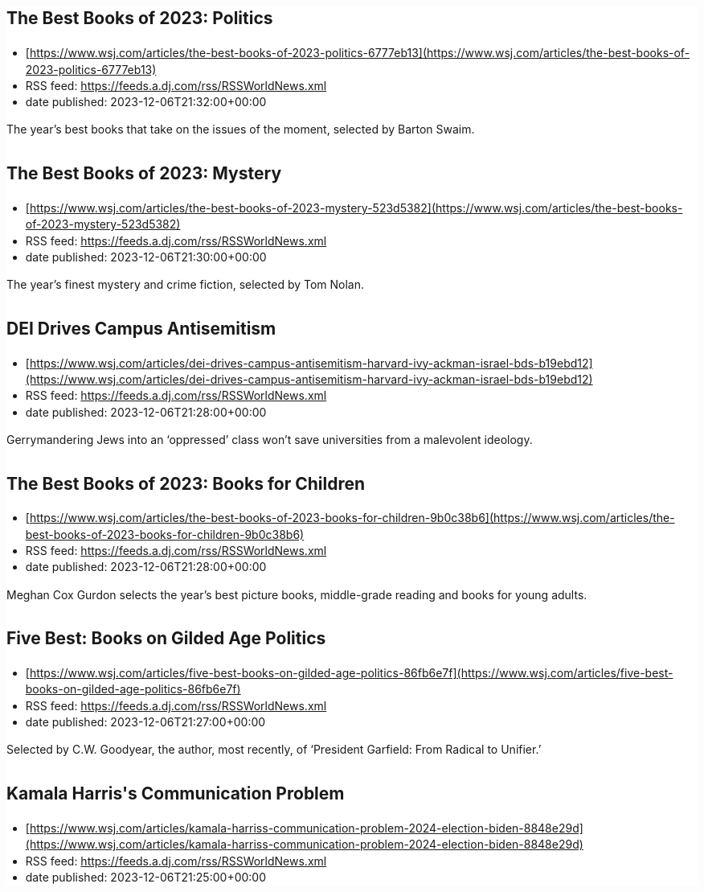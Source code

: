 ## The Best Books of 2023: Politics
 - [https://www.wsj.com/articles/the-best-books-of-2023-politics-6777eb13](https://www.wsj.com/articles/the-best-books-of-2023-politics-6777eb13)
 - RSS feed: https://feeds.a.dj.com/rss/RSSWorldNews.xml
 - date published: 2023-12-06T21:32:00+00:00

The year’s best books that take on the issues of the moment, selected by Barton Swaim.

## The Best Books of 2023: Mystery
 - [https://www.wsj.com/articles/the-best-books-of-2023-mystery-523d5382](https://www.wsj.com/articles/the-best-books-of-2023-mystery-523d5382)
 - RSS feed: https://feeds.a.dj.com/rss/RSSWorldNews.xml
 - date published: 2023-12-06T21:30:00+00:00

The year’s finest mystery and crime fiction, selected by Tom Nolan.

## DEI Drives Campus Antisemitism
 - [https://www.wsj.com/articles/dei-drives-campus-antisemitism-harvard-ivy-ackman-israel-bds-b19ebd12](https://www.wsj.com/articles/dei-drives-campus-antisemitism-harvard-ivy-ackman-israel-bds-b19ebd12)
 - RSS feed: https://feeds.a.dj.com/rss/RSSWorldNews.xml
 - date published: 2023-12-06T21:28:00+00:00

Gerrymandering Jews into an ‘oppressed’ class won’t save universities from a malevolent ideology.

## The Best Books of 2023: Books for Children
 - [https://www.wsj.com/articles/the-best-books-of-2023-books-for-children-9b0c38b6](https://www.wsj.com/articles/the-best-books-of-2023-books-for-children-9b0c38b6)
 - RSS feed: https://feeds.a.dj.com/rss/RSSWorldNews.xml
 - date published: 2023-12-06T21:28:00+00:00

Meghan Cox Gurdon selects the year’s best picture books, middle-grade reading and books for young adults.

## Five Best: Books on Gilded Age Politics
 - [https://www.wsj.com/articles/five-best-books-on-gilded-age-politics-86fb6e7f](https://www.wsj.com/articles/five-best-books-on-gilded-age-politics-86fb6e7f)
 - RSS feed: https://feeds.a.dj.com/rss/RSSWorldNews.xml
 - date published: 2023-12-06T21:27:00+00:00

Selected by C.W. Goodyear, the author, most recently, of ‘President Garfield: From Radical to Unifier.’

## Kamala Harris's Communication Problem
 - [https://www.wsj.com/articles/kamala-harriss-communication-problem-2024-election-biden-8848e29d](https://www.wsj.com/articles/kamala-harriss-communication-problem-2024-election-biden-8848e29d)
 - RSS feed: https://feeds.a.dj.com/rss/RSSWorldNews.xml
 - date published: 2023-12-06T21:25:00+00:00
